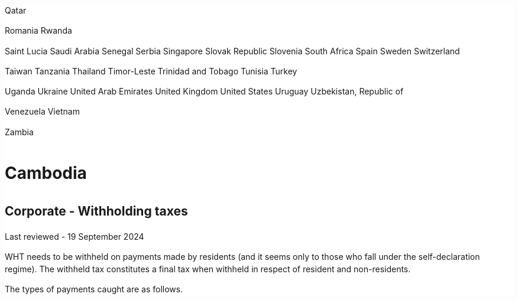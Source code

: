 Qatar

Romania
Rwanda

Saint Lucia
Saudi Arabia
Senegal
Serbia
Singapore
Slovak Republic
Slovenia
South Africa
Spain
Sweden
Switzerland

Taiwan
Tanzania
Thailand
Timor-Leste
Trinidad and Tobago
Tunisia
Turkey

Uganda
Ukraine
United Arab Emirates
United Kingdom
United States
Uruguay
Uzbekistan, Republic of

Venezuela
Vietnam

Zambia



 



# Cambodia


## Corporate - Withholding taxes

Last reviewed - 19 September 2024

WHT needs to be withheld on payments made by residents (and it seems only to those who fall under the self-declaration regime). The withheld tax constitutes a final tax when withheld in respect of resident and non-residents.

The types of payments caught are as follows.
